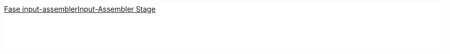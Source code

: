 <dl> <dt>

[<span data-ttu-id="5f453-190">Fase input-assembler</span><span class="sxs-lookup"><span data-stu-id="5f453-190">Input-Assembler Stage</span></span>](d3d10-graphics-programming-guide-input-assembler-stage.md)
</dt> </dl>

 

 